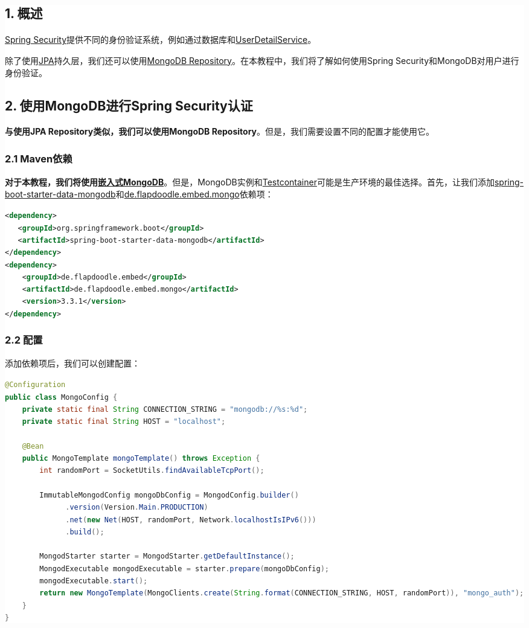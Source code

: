 ## 1. 概述

[Spring Security](https://www.baeldung.com/security-spring)提供不同的身份验证系统，例如通过数据库和[UserDetailService](https://www.baeldung.com/spring-security-authentication-with-a-database)。

除了使用[JPA](https://www.baeldung.com/the-persistence-layer-with-spring-data-jpa)持久层，我们还可以使用[MongoDB Repository](https://www.baeldung.com/spring-data-mongodb-tutorial)。在本教程中，我们将了解如何使用Spring Security和MongoDB对用户进行身份验证。

## 2. 使用MongoDB进行Spring Security认证

**与使用JPA Repository类似，我们可以使用MongoDB Repository**。但是，我们需要设置不同的配置才能使用它。

### 2.1 Maven依赖

**对于本教程，我们将使用[嵌入式MongoDB](https://www.baeldung.com/spring-boot-embedded-mongodb)**。但是，MongoDB实例和[Testcontainer](https://www.baeldung.com/spring-boot-testcontainers-integration-test)可能是生产环境的最佳选择。首先，让我们添加[spring-boot-starter-data-mongodb](https://central.sonatype.com/artifact/org.springframework.boot/spring-boot-starter-data-mongodb/3.0.4)和[de.flapdoodle.embed.mongo](https://central.sonatype.com/artifact/de.flapdoodle.embed/de.flapdoodle.embed.mongo/4.6.2)依赖项：

```xml
<dependency>
   <groupId>org.springframework.boot</groupId>
   <artifactId>spring-boot-starter-data-mongodb</artifactId>
</dependency>
<dependency>
    <groupId>de.flapdoodle.embed</groupId>
    <artifactId>de.flapdoodle.embed.mongo</artifactId>
    <version>3.3.1</version>
</dependency>
```

### 2.2 配置

添加依赖项后，我们可以创建配置：

```java
@Configuration
public class MongoConfig {
    private static final String CONNECTION_STRING = "mongodb://%s:%d";
    private static final String HOST = "localhost";

    @Bean
    public MongoTemplate mongoTemplate() throws Exception {
        int randomPort = SocketUtils.findAvailableTcpPort();

        ImmutableMongodConfig mongoDbConfig = MongodConfig.builder()
              .version(Version.Main.PRODUCTION)
              .net(new Net(HOST, randomPort, Network.localhostIsIPv6()))
              .build();

        MongodStarter starter = MongodStarter.getDefaultInstance();
        MongodExecutable mongodExecutable = starter.prepare(mongoDbConfig);
        mongodExecutable.start();
        return new MongoTemplate(MongoClients.create(String.format(CONNECTION_STRING, HOST, randomPort)), "mongo_auth");
    }
}
```
